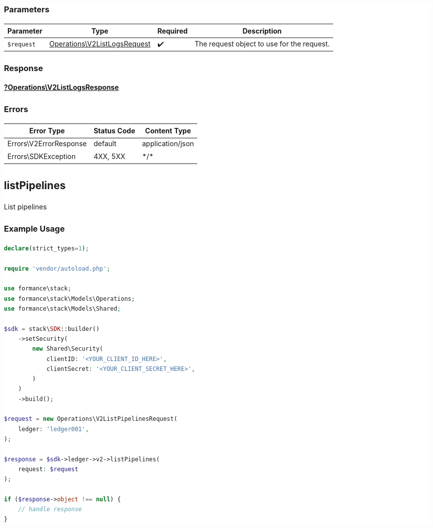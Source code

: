 ### Parameters

| Parameter                                                                    | Type                                                                         | Required                                                                     | Description                                                                  |
| ---------------------------------------------------------------------------- | ---------------------------------------------------------------------------- | ---------------------------------------------------------------------------- | ---------------------------------------------------------------------------- |
| `$request`                                                                   | [Operations\V2ListLogsRequest](../../Models/Operations/V2ListLogsRequest.md) | :heavy_check_mark:                                                           | The request object to use for the request.                                   |

### Response

**[?Operations\V2ListLogsResponse](../../Models/Operations/V2ListLogsResponse.md)**

### Errors

| Error Type             | Status Code            | Content Type           |
| ---------------------- | ---------------------- | ---------------------- |
| Errors\V2ErrorResponse | default                | application/json       |
| Errors\SDKException    | 4XX, 5XX               | \*/\*                  |

## listPipelines

List pipelines

### Example Usage


```php
declare(strict_types=1);

require 'vendor/autoload.php';

use formance\stack;
use formance\stack\Models\Operations;
use formance\stack\Models\Shared;

$sdk = stack\SDK::builder()
    ->setSecurity(
        new Shared\Security(
            clientID: '<YOUR_CLIENT_ID_HERE>',
            clientSecret: '<YOUR_CLIENT_SECRET_HERE>',
        )
    )
    ->build();

$request = new Operations\V2ListPipelinesRequest(
    ledger: 'ledger001',
);

$response = $sdk->ledger->v2->listPipelines(
    request: $request
);

if ($response->object !== null) {
    // handle response
}
```
